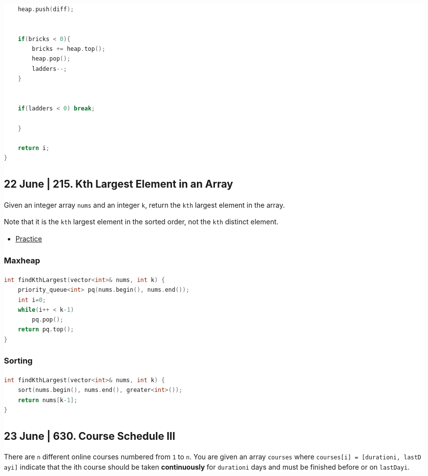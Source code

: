 ```cpp
    heap.push(diff);


    if(bricks < 0){
        bricks += heap.top();
        heap.pop();
        ladders--;
    }


    if(ladders < 0) break;

    }

    return i;
}
```

## 22 June | 215. Kth Largest Element in an Array

Given an integer array `nums` and an integer `k`, return the `kth` largest element in the array.

Note that it is the `kth` largest element in the sorted order, not the `kth` distinct element.

- [Practice](https://leetcode.com/problems/kth-largest-element-in-an-array/)

### Maxheap

```cpp
int findKthLargest(vector<int>& nums, int k) {
    priority_queue<int> pq(nums.begin(), nums.end());
    int i=0;
	while(i++ < k-1)
        pq.pop();
	return pq.top();
}
```

### Sorting

```cpp
int findKthLargest(vector<int>& nums, int k) {
    sort(nums.begin(), nums.end(), greater<int>());
    return nums[k-1];
}
```

## 23 June | 630. Course Schedule III

There are `n` different online courses numbered from `1` to `n`. You are given an array `courses` where `courses[i] = [durationi, lastDayi]` indicate that the ith course should be taken **continuously** for `durationi` days and must be finished before or on `lastDayi`.
